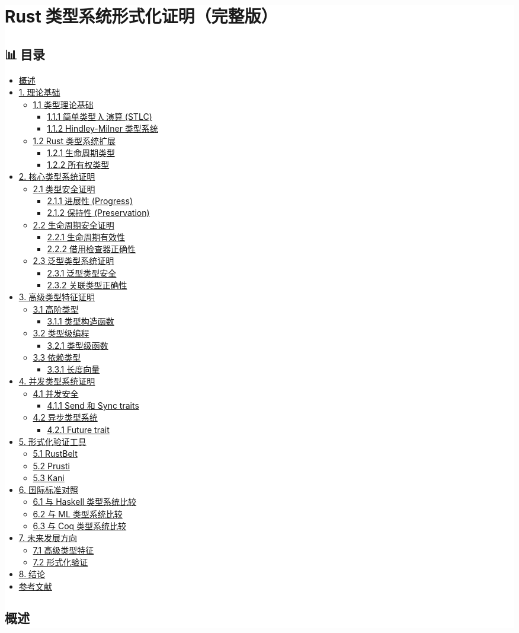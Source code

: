 ﻿# Rust 类型系统形式化证明（完整版）


## 📊 目录

- [概述](#概述)
- [1. 理论基础](#1-理论基础)
  - [1.1 类型理论基础](#11-类型理论基础)
    - [1.1.1 简单类型 λ 演算 (STLC)](#111-简单类型-λ-演算-stlc)
    - [1.1.2 Hindley-Milner 类型系统](#112-hindley-milner-类型系统)
  - [1.2 Rust 类型系统扩展](#12-rust-类型系统扩展)
    - [1.2.1 生命周期类型](#121-生命周期类型)
    - [1.2.2 所有权类型](#122-所有权类型)
- [2. 核心类型系统证明](#2-核心类型系统证明)
  - [2.1 类型安全证明](#21-类型安全证明)
    - [2.1.1 进展性 (Progress)](#211-进展性-progress)
    - [2.1.2 保持性 (Preservation)](#212-保持性-preservation)
  - [2.2 生命周期安全证明](#22-生命周期安全证明)
    - [2.2.1 生命周期有效性](#221-生命周期有效性)
    - [2.2.2 借用检查器正确性](#222-借用检查器正确性)
  - [2.3 泛型类型系统证明](#23-泛型类型系统证明)
    - [2.3.1 泛型类型安全](#231-泛型类型安全)
    - [2.3.2 关联类型正确性](#232-关联类型正确性)
- [3. 高级类型特征证明](#3-高级类型特征证明)
  - [3.1 高阶类型](#31-高阶类型)
    - [3.1.1 类型构造函数](#311-类型构造函数)
  - [3.2 类型级编程](#32-类型级编程)
    - [3.2.1 类型级函数](#321-类型级函数)
  - [3.3 依赖类型](#33-依赖类型)
    - [3.3.1 长度向量](#331-长度向量)
- [4. 并发类型系统证明](#4-并发类型系统证明)
  - [4.1 并发安全](#41-并发安全)
    - [4.1.1 Send 和 Sync traits](#411-send-和-sync-traits)
  - [4.2 异步类型系统](#42-异步类型系统)
    - [4.2.1 Future trait](#421-future-trait)
- [5. 形式化验证工具](#5-形式化验证工具)
  - [5.1 RustBelt](#51-rustbelt)
  - [5.2 Prusti](#52-prusti)
  - [5.3 Kani](#53-kani)
- [6. 国际标准对照](#6-国际标准对照)
  - [6.1 与 Haskell 类型系统比较](#61-与-haskell-类型系统比较)
  - [6.2 与 ML 类型系统比较](#62-与-ml-类型系统比较)
  - [6.3 与 Coq 类型系统比较](#63-与-coq-类型系统比较)
- [7. 未来发展方向](#7-未来发展方向)
  - [7.1 高级类型特征](#71-高级类型特征)
  - [7.2 形式化验证](#72-形式化验证)
- [8. 结论](#8-结论)
- [参考文献](#参考文献)


## 概述
